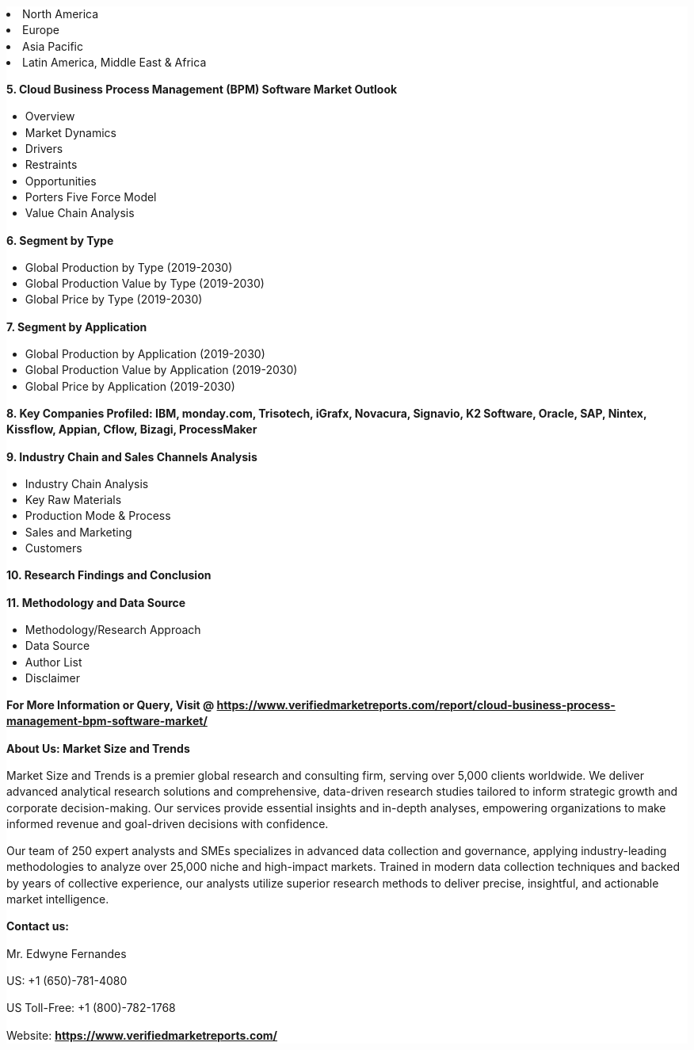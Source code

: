 <li>North America</li> <li>Europe</li> <li>Asia Pacific</li> <li>Latin America, Middle East &amp; Africa</li></ul><p><strong>5. Cloud Business Process Management (BPM) Software Market Outlook</strong></p><ul><li>Overview</li><li>Market Dynamics</li><li>Drivers</li><li>Restraints</li><li>Opportunities</li><li>Porters Five Force Model</li><li>Value Chain Analysis&nbsp;</li></ul><p><strong>6. Segment by Type</strong></p><ul><li>Global Production by Type (2019-2030)</li><li>Global Production Value by Type (2019-2030)</li><li>Global Price by Type (2019-2030)</li></ul><p><strong>7. Segment by Application</strong></p><ul><li>Global Production by Application (2019-2030)</li><li>Global Production Value by Application (2019-2030)</li><li>Global Price by Application (2019-2030)</li></ul><p><strong>8. Key Companies Profiled: IBM, monday.com, Trisotech, iGrafx, Novacura, Signavio, K2 Software, Oracle, SAP, Nintex, Kissflow, Appian, Cflow, Bizagi, ProcessMaker</strong></p><p><strong>9. Industry Chain and Sales Channels Analysis</strong></p><ul><li>Industry Chain Analysis</li><li>Key Raw Materials</li><li>Production Mode &amp; Process</li><li>Sales and Marketing</li><li>Customers</li></ul><p><strong>10. Research Findings and Conclusion</strong></p><p><strong>11. Methodology and Data Source</strong></p><ul><li>Methodology/Research Approach</li><li>Data Source</li><li>Author List</li><li>Disclaimer</li></ul></p><p><strong>For More Information or Query, Visit @ <a href="https://www.verifiedmarketreports.com/report/cloud-business-process-management-bpm-software-market/">https://www.verifiedmarketreports.com/report/cloud-business-process-management-bpm-software-market/</a></strong></p><p><strong>About Us: Market Size and Trends</strong></p><p>Market Size and Trends is a premier global research and consulting firm, serving over 5,000 clients worldwide. We deliver advanced analytical research solutions and comprehensive, data-driven research studies tailored to inform strategic growth and corporate decision-making. Our services provide essential insights and in-depth analyses, empowering organizations to make informed revenue and goal-driven decisions with confidence.</p><p>Our team of 250 expert analysts and SMEs specializes in advanced data collection and governance, applying industry-leading methodologies to analyze over 25,000 niche and high-impact markets. Trained in modern data collection techniques and backed by years of collective experience, our analysts utilize superior research methods to deliver precise, insightful, and actionable market intelligence.</p><p><strong>Contact us:</strong></p><p>Mr. Edwyne Fernandes</p><p>US: +1 (650)-781-4080</p><p>US Toll-Free: +1 (800)-782-1768</p><p>Website: <strong><a href="https://www.verifiedmarketreports.com/">https://www.verifiedmarketreports.com/</a></strong></p>
